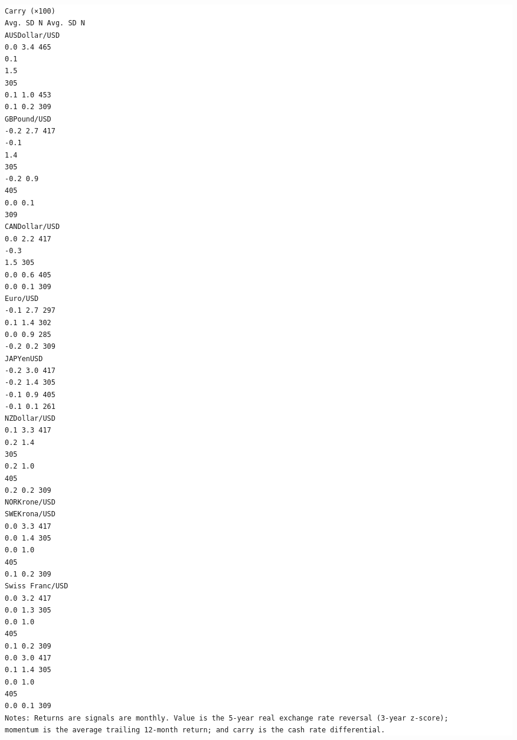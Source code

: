 ```code
Carry (×100)
Avg. SD N Avg. SD N
AUSDollar/USD
0.0 3.4 465
0.1
1.5
305
0.1 1.0 453
0.1 0.2 309
GBPound/USD
-0.2 2.7 417
-0.1
1.4
305
-0.2 0.9
405
0.0 0.1
309
CANDollar/USD
0.0 2.2 417
-0.3
1.5 305
0.0 0.6 405
0.0 0.1 309
Euro/USD
-0.1 2.7 297
0.1 1.4 302
0.0 0.9 285
-0.2 0.2 309
JAPYenUSD
-0.2 3.0 417
-0.2 1.4 305
-0.1 0.9 405
-0.1 0.1 261
NZDollar/USD
0.1 3.3 417
0.2 1.4
305
0.2 1.0
405
0.2 0.2 309
NORKrone/USD
SWEKrona/USD
0.0 3.3 417
0.0 1.4 305
0.0 1.0
405
0.1 0.2 309
Swiss Franc/USD
0.0 3.2 417
0.0 1.3 305
0.0 1.0
405
0.1 0.2 309
0.0 3.0 417
0.1 1.4 305
0.0 1.0
405
0.0 0.1 309
Notes: Returns are signals are monthly. Value is the 5-year real exchange rate reversal (3-year z-score);
momentum is the average trailing 12-month return; and carry is the cash rate differential.

```